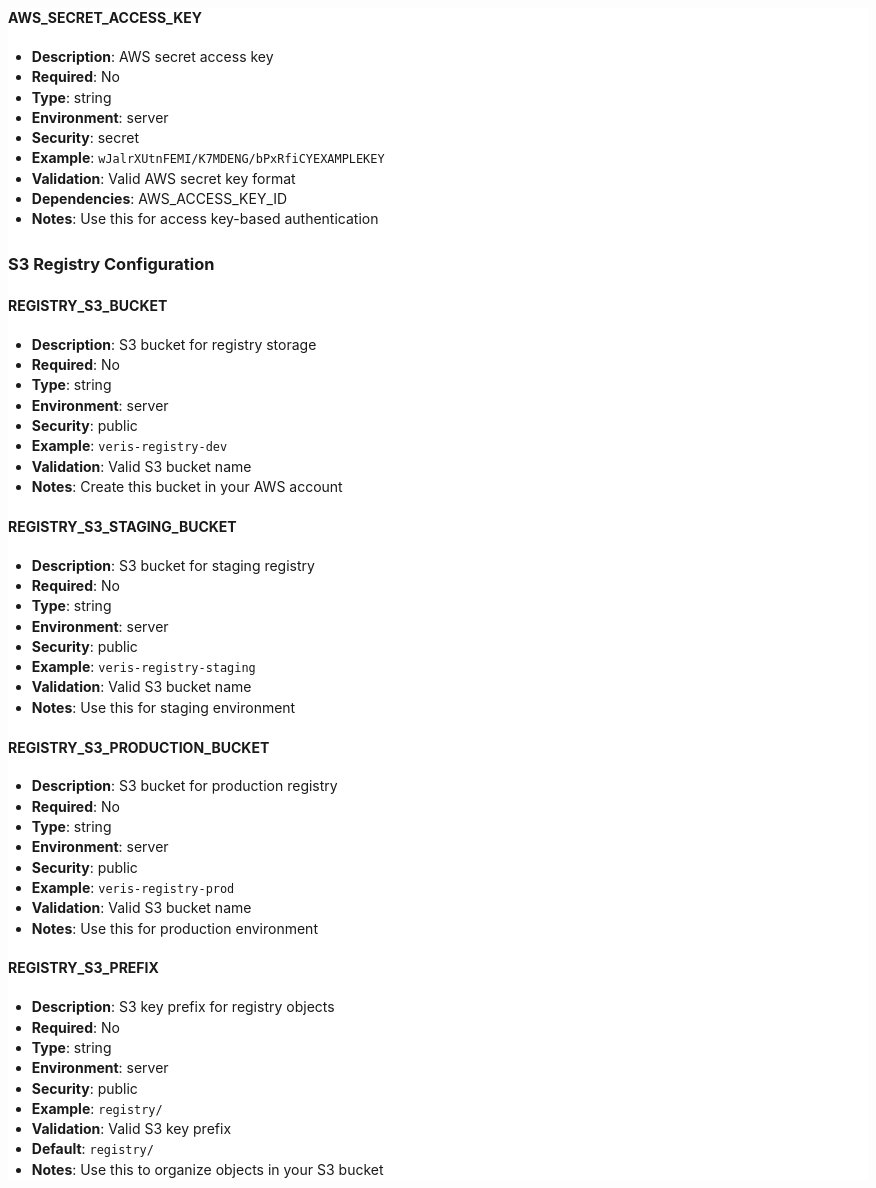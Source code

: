 #### AWS_SECRET_ACCESS_KEY

- **Description**: AWS secret access key
- **Required**: No
- **Type**: string
- **Environment**: server
- **Security**: secret
- **Example**: `wJalrXUtnFEMI/K7MDENG/bPxRfiCYEXAMPLEKEY`
- **Validation**: Valid AWS secret key format
- **Dependencies**: AWS_ACCESS_KEY_ID
- **Notes**: Use this for access key-based authentication

### S3 Registry Configuration

#### REGISTRY_S3_BUCKET

- **Description**: S3 bucket for registry storage
- **Required**: No
- **Type**: string
- **Environment**: server
- **Security**: public
- **Example**: `veris-registry-dev`
- **Validation**: Valid S3 bucket name
- **Notes**: Create this bucket in your AWS account

#### REGISTRY_S3_STAGING_BUCKET

- **Description**: S3 bucket for staging registry
- **Required**: No
- **Type**: string
- **Environment**: server
- **Security**: public
- **Example**: `veris-registry-staging`
- **Validation**: Valid S3 bucket name
- **Notes**: Use this for staging environment

#### REGISTRY_S3_PRODUCTION_BUCKET

- **Description**: S3 bucket for production registry
- **Required**: No
- **Type**: string
- **Environment**: server
- **Security**: public
- **Example**: `veris-registry-prod`
- **Validation**: Valid S3 bucket name
- **Notes**: Use this for production environment

#### REGISTRY_S3_PREFIX

- **Description**: S3 key prefix for registry objects
- **Required**: No
- **Type**: string
- **Environment**: server
- **Security**: public
- **Example**: `registry/`
- **Validation**: Valid S3 key prefix
- **Default**: `registry/`
- **Notes**: Use this to organize objects in your S3 bucket
